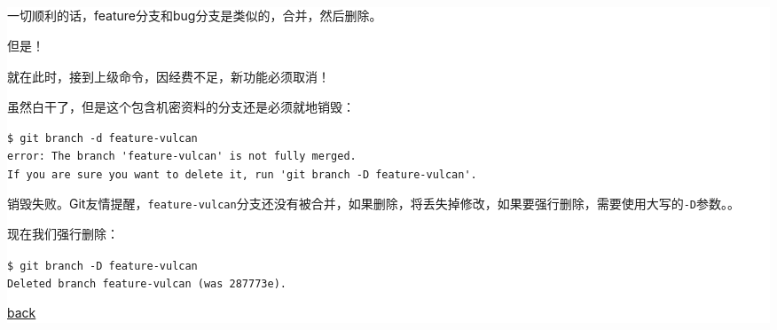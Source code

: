 一切顺利的话，feature分支和bug分支是类似的，合并，然后删除。

但是！

就在此时，接到上级命令，因经费不足，新功能必须取消！

虽然白干了，但是这个包含机密资料的分支还是必须就地销毁：

```
$ git branch -d feature-vulcan
error: The branch 'feature-vulcan' is not fully merged.
If you are sure you want to delete it, run 'git branch -D feature-vulcan'.
```

销毁失败。Git友情提醒，`feature-vulcan`分支还没有被合并，如果删除，将丢失掉修改，如果要强行删除，需要使用大写的`-D`参数。。

现在我们强行删除：

```
$ git branch -D feature-vulcan
Deleted branch feature-vulcan (was 287773e).
```



[back](./)